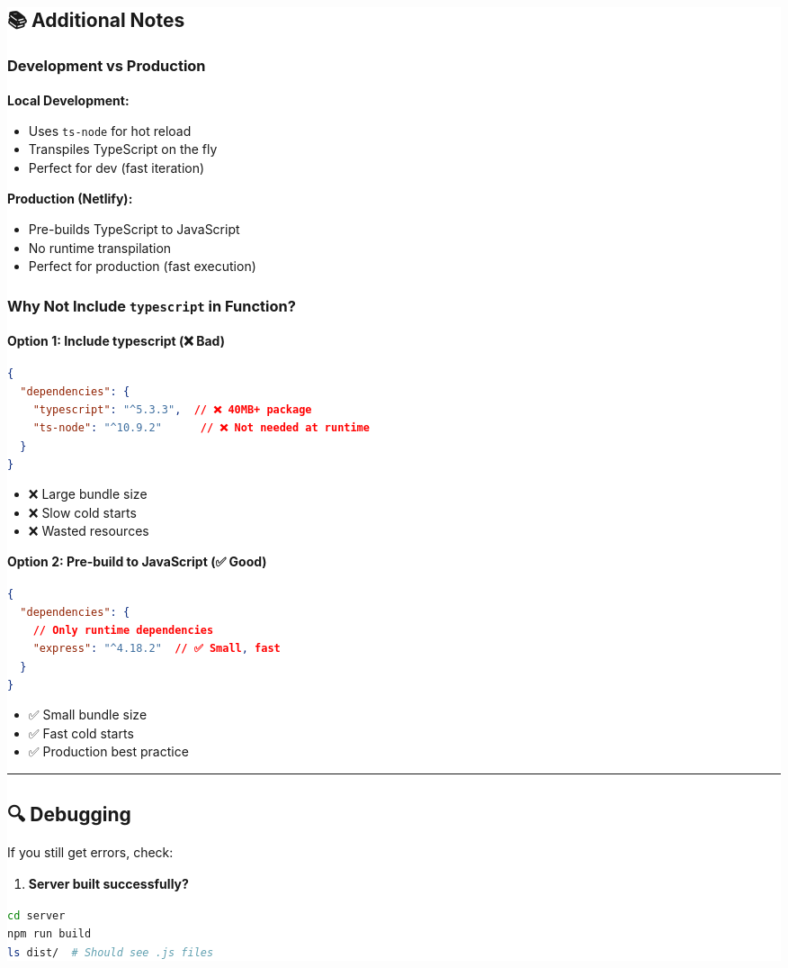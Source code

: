 
## 📚 **Additional Notes**

### **Development vs Production**

**Local Development:**
- Uses `ts-node` for hot reload
- Transpiles TypeScript on the fly
- Perfect for dev (fast iteration)

**Production (Netlify):**
- Pre-builds TypeScript to JavaScript
- No runtime transpilation
- Perfect for production (fast execution)

### **Why Not Include `typescript` in Function?**

**Option 1: Include typescript (❌ Bad)**
```json
{
  "dependencies": {
    "typescript": "^5.3.3",  // ❌ 40MB+ package
    "ts-node": "^10.9.2"      // ❌ Not needed at runtime
  }
}
```
- ❌ Large bundle size
- ❌ Slow cold starts
- ❌ Wasted resources

**Option 2: Pre-build to JavaScript (✅ Good)**
```json
{
  "dependencies": {
    // Only runtime dependencies
    "express": "^4.18.2"  // ✅ Small, fast
  }
}
```
- ✅ Small bundle size
- ✅ Fast cold starts
- ✅ Production best practice

---

## 🔍 **Debugging**

If you still get errors, check:

1. **Server built successfully?**
```bash
cd server
npm run build
ls dist/  # Should see .js files
```
